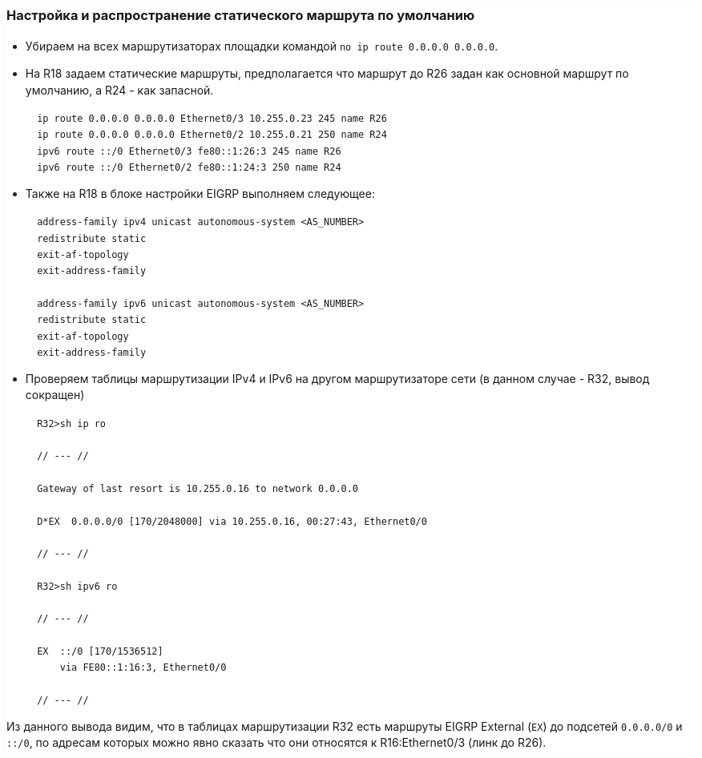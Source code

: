 ### Настройка и распространение статического маршрута по умолчанию

+ Убираем на всех маршрутизаторах площадки командой `no ip route 0.0.0.0 0.0.0.0`.
+ На R18 задаем статические маршруты, предполагается что маршрут до R26 задан как основной маршрут по умолчанию, а R24 - как запасной.

        ip route 0.0.0.0 0.0.0.0 Ethernet0/3 10.255.0.23 245 name R26
        ip route 0.0.0.0 0.0.0.0 Ethernet0/2 10.255.0.21 250 name R24
        ipv6 route ::/0 Ethernet0/3 fe80::1:26:3 245 name R26
        ipv6 route ::/0 Ethernet0/2 fe80::1:24:3 250 name R24

+ Также на R18 в блоке настройки EIGRP выполняем следующее:

        address-family ipv4 unicast autonomous-system <AS_NUMBER>
        redistribute static
        exit-af-topology
        exit-address-family
        
        address-family ipv6 unicast autonomous-system <AS_NUMBER>
        redistribute static
        exit-af-topology
        exit-address-family

+ Проверяем таблицы маршрутизации IPv4 и IPv6 на другом маршрутизаторе сети (в данном случае - R32, вывод сокращен)

        R32>sh ip ro  

        // --- //

        Gateway of last resort is 10.255.0.16 to network 0.0.0.0

        D*EX  0.0.0.0/0 [170/2048000] via 10.255.0.16, 00:27:43, Ethernet0/0

        // --- //

        R32>sh ipv6 ro

        // --- //

        EX  ::/0 [170/1536512]
            via FE80::1:16:3, Ethernet0/0

        // --- //

Из данного вывода видим, что в таблицах маршрутизации R32 есть маршруты EIGRP External (`EX`) до подсетей `0.0.0.0/0` и `::/0`, по адресам которых можно явно сказать что они относятся к R16:Ethernet0/3 (линк до R26).
